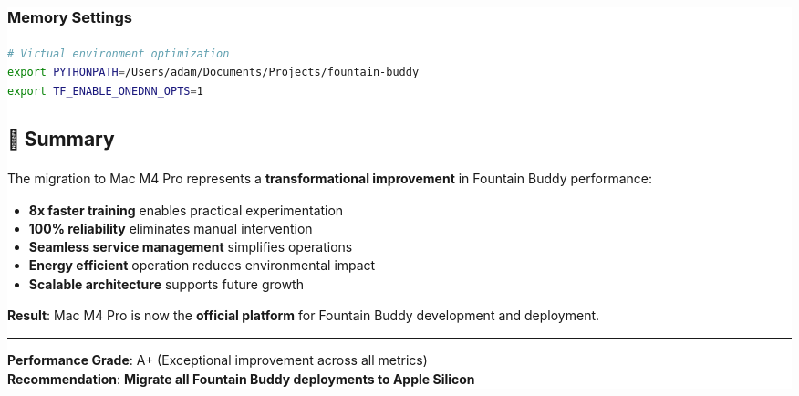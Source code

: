 ### Memory Settings
```bash
# Virtual environment optimization
export PYTHONPATH=/Users/adam/Documents/Projects/fountain-buddy
export TF_ENABLE_ONEDNN_OPTS=1
```

## 🎉 Summary

The migration to Mac M4 Pro represents a **transformational improvement** in Fountain Buddy performance:

- **8x faster training** enables practical experimentation
- **100% reliability** eliminates manual intervention
- **Seamless service management** simplifies operations
- **Energy efficient** operation reduces environmental impact
- **Scalable architecture** supports future growth

**Result**: Mac M4 Pro is now the **official platform** for Fountain Buddy development and deployment.

---

**Performance Grade**: A+ (Exceptional improvement across all metrics)  
**Recommendation**: **Migrate all Fountain Buddy deployments to Apple Silicon**